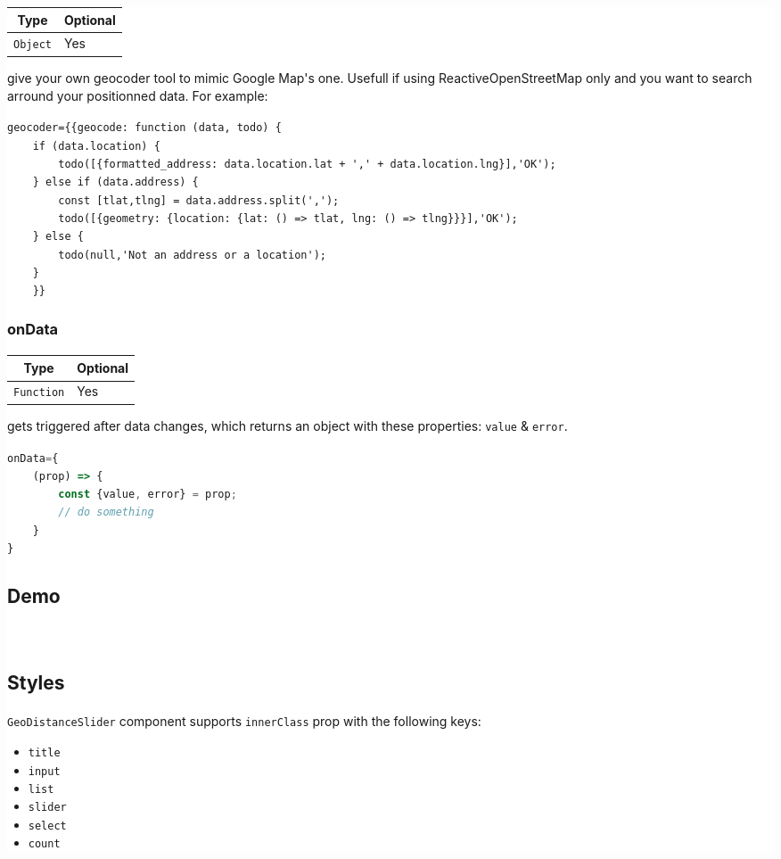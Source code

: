 | Type | Optional |
|------|----------|
|  `Object` |   Yes   |

give your own geocoder tool to mimic Google Map's one. Usefull if using ReactiveOpenStreetMap only and you want to search arround your positionned data. For example:
```
geocoder={{geocode: function (data, todo) {
    if (data.location) {
        todo([{formatted_address: data.location.lat + ',' + data.location.lng}],'OK');
    } else if (data.address) {
        const [tlat,tlng] = data.address.split(',');
        todo([{geometry: {location: {lat: () => tlat, lng: () => tlng}}}],'OK');
    } else {
        todo(null,'Not an address or a location');
    }
    }}
```
### onData

| Type | Optional |
|------|----------|
|  `Function` |   Yes   |

gets triggered after data changes, which returns an object with these properties: `value` & `error`.
```jsx
onData={
    (prop) => {
        const {value, error} = prop;
        // do something
    }
}
```

## Demo

<br />

<iframe src="https://codesandbox.io/embed/github/appbaseio/reactivesearch/tree/next/packages/maps/examples/GeoDistanceSlider?fontsize=14&hidenavigation=1&theme=dark" style="width:100%; height:500px; border:0; border-radius: 4px; overflow:hidden;" sandbox="allow-modals allow-forms allow-popups allow-scripts allow-same-origin"></iframe>

## Styles

`GeoDistanceSlider` component supports `innerClass` prop with the following keys:

-   `title`
-   `input`
-   `list`
-   `slider`
-   `select`
-   `count`
